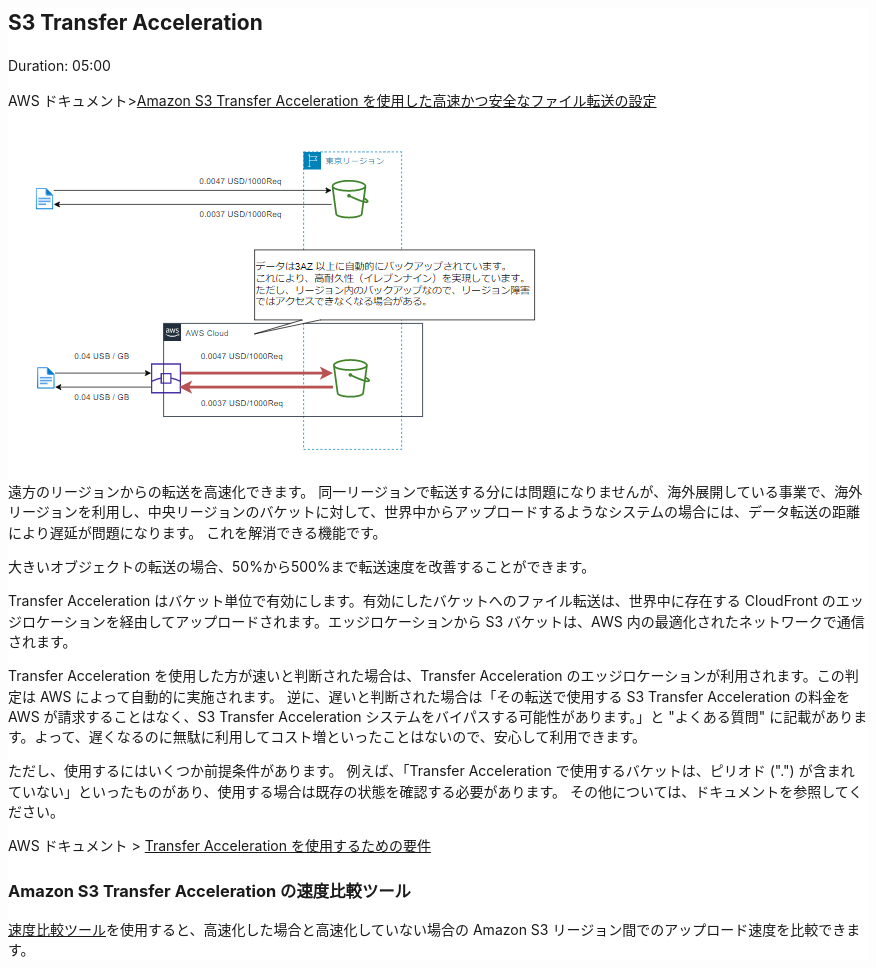 
## S3 Transfer Acceleration
Duration: 05:00

AWS ドキュメント>[Amazon S3 Transfer Acceleration を使用した高速かつ安全なファイル転送の設定](https://docs.aws.amazon.com/ja_jp/AmazonS3/latest/userguide/transfer-acceleration.html)

![](./files/s3_Transfer_Acceleration.png)

遠方のリージョンからの転送を高速化できます。
同一リージョンで転送する分には問題になりませんが、海外展開している事業で、海外リージョンを利用し、中央リージョンのバケットに対して、世界中からアップロードするようなシステムの場合には、データ転送の距離により遅延が問題になります。
これを解消できる機能です。

<aside class="positive">
大きいオブジェクトの転送の場合、50%から500%まで転送速度を改善することができます。
</aside>


Transfer Acceleration はバケット単位で有効にします。有効にしたバケットへのファイル転送は、世界中に存在する CloudFront のエッジロケーションを経由してアップロードされます。エッジロケーションから S3 バケットは、AWS 内の最適化されたネットワークで通信されます。

Transfer Acceleration を使用した方が速いと判断された場合は、Transfer Acceleration のエッジロケーションが利用されます。この判定は AWS によって自動的に実施されます。
逆に、遅いと判断された場合は「その転送で使用する S3 Transfer Acceleration の料金を AWS が請求することはなく、S3 Transfer Acceleration システムをバイパスする可能性があります。」と "よくある質問" に記載があります。よって、遅くなるのに無駄に利用してコスト増といったことはないので、安心して利用できます。

ただし、使用するにはいくつか前提条件があります。
例えば、「Transfer Acceleration で使用するバケットは、ピリオド (".") が含まれていない」といったものがあり、使用する場合は既存の状態を確認する必要があります。
その他については、ドキュメントを参照してください。

AWS ドキュメント > [Transfer Acceleration を使用するための要件](https://docs.aws.amazon.com/ja_jp/AmazonS3/latest/userguide/transfer-acceleration.html#transfer-acceleration-requirements)

### Amazon S3 Transfer Acceleration の速度比較ツール

[速度比較ツール](https://s3-accelerate-speedtest.s3-accelerate.amazonaws.com/en/accelerate-speed-comparsion.html)を使用すると、高速化した場合と高速化していない場合の Amazon S3 リージョン間でのアップロード速度を比較できます。
